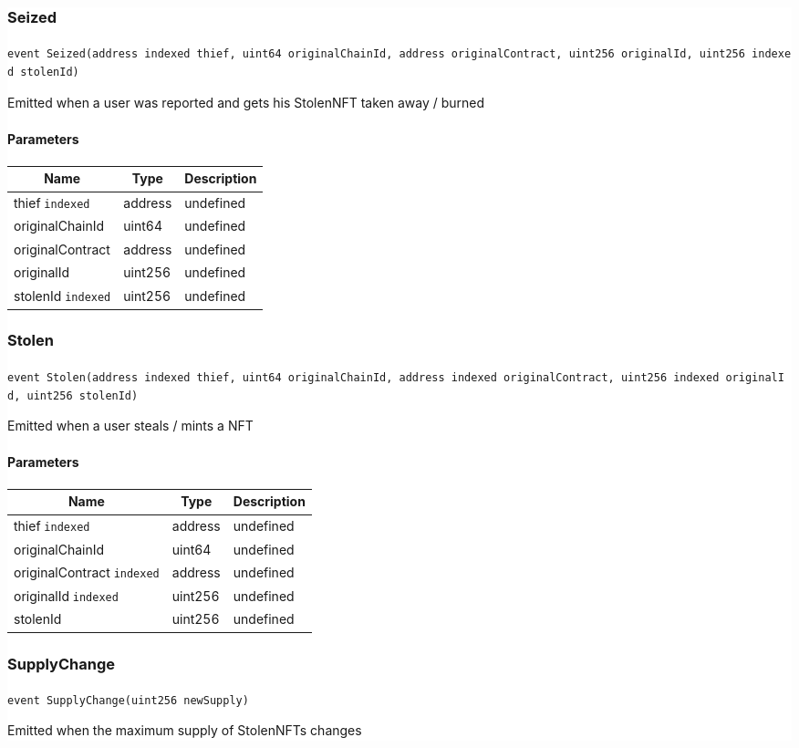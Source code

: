 ### Seized

```solidity
event Seized(address indexed thief, uint64 originalChainId, address originalContract, uint256 originalId, uint256 indexed stolenId)
```

Emitted when a user was reported and gets his StolenNFT taken away / burned



#### Parameters

| Name | Type | Description |
|---|---|---|
| thief `indexed` | address | undefined |
| originalChainId  | uint64 | undefined |
| originalContract  | address | undefined |
| originalId  | uint256 | undefined |
| stolenId `indexed` | uint256 | undefined |

### Stolen

```solidity
event Stolen(address indexed thief, uint64 originalChainId, address indexed originalContract, uint256 indexed originalId, uint256 stolenId)
```

Emitted when a user steals / mints a NFT



#### Parameters

| Name | Type | Description |
|---|---|---|
| thief `indexed` | address | undefined |
| originalChainId  | uint64 | undefined |
| originalContract `indexed` | address | undefined |
| originalId `indexed` | uint256 | undefined |
| stolenId  | uint256 | undefined |

### SupplyChange

```solidity
event SupplyChange(uint256 newSupply)
```

Emitted when the maximum supply of StolenNFTs changes
